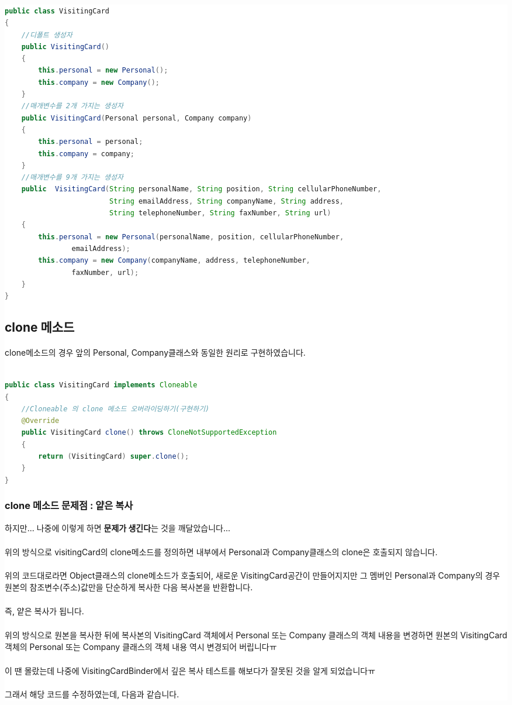 ```java
public class VisitingCard
{
    //디폴트 생성자
    public VisitingCard()
    {
        this.personal = new Personal();
        this.company = new Company();
    }
    //매개변수를 2개 가지는 생성자
    public VisitingCard(Personal personal, Company company)
    {
        this.personal = personal;
        this.company = company;
    }
    //매개변수를 9개 가지는 생성자
    public  VisitingCard(String personalName, String position, String cellularPhoneNumber,
                         String emailAddress, String companyName, String address,
                         String telephoneNumber, String faxNumber, String url)
    {
        this.personal = new Personal(personalName, position, cellularPhoneNumber,
                emailAddress);
        this.company = new Company(companyName, address, telephoneNumber,
                faxNumber, url);
    }
}
```

## clone 메소드
clone메소드의 경우 앞의 Personal, Company클래스와 동일한 원리로 구현하였습니다.<br><br>
```java
public class VisitingCard implements Cloneable
{
    //Cloneable 의 clone 메소드 오버라이딩하기(구현하기)
    @Override
    public VisitingCard clone() throws CloneNotSupportedException
    {
        return (VisitingCard) super.clone();
    }
}
```
### clone 메소드 문제점 : 얕은 복사
하지만... 나중에 이렇게 하면 **문제가 생긴다**는 것을 깨달았습니다...<br><br>
위의 방식으로 visitingCard의 clone메소드를 정의하면 내부에서 Personal과 Company클래스의 clone은 호출되지 않습니다.<br><br>
위의 코드대로라면 Object클래스의 clone메소드가 호출되어, 새로운 VisitingCard공간이 만들어지지만 그 멤버인 Personal과 Company의 경우 원본의 참조변수(주소)값만을 단순하게 복사한 다음 복사본을 반환합니다.<br><br>
즉, 얕은 복사가 됩니다.<br><br>
위의 방식으로 원본을 복사한 뒤에 복사본의 VisitingCard 객체에서 Personal 또는 Company 클래스의 객체 내용을 변경하면 원본의 VisitingCard 객체의 Personal 또는 Company 클래스의 객체 내용 역시 변경되어 버립니다ㅠ<br><br>
이 땐 몰랐는데 나중에 VisitingCardBinder에서 깊은 복사 테스트를 해보다가 잘못된 것을 알게 되었습니다ㅠ<br><br>
그래서 해당 코드를 수정하였는데, 다음과 같습니다.
